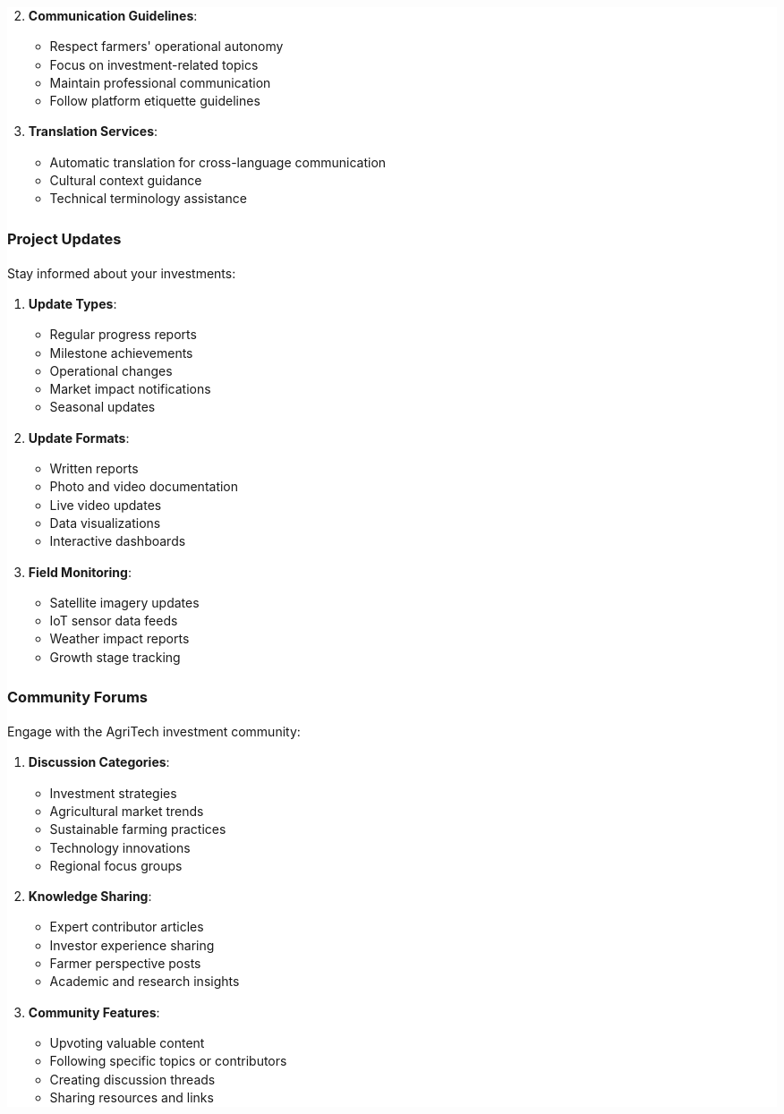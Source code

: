 2. **Communication Guidelines**:
   - Respect farmers' operational autonomy
   - Focus on investment-related topics
   - Maintain professional communication
   - Follow platform etiquette guidelines

3. **Translation Services**:
   - Automatic translation for cross-language communication
   - Cultural context guidance
   - Technical terminology assistance

### Project Updates

Stay informed about your investments:

1. **Update Types**:
   - Regular progress reports
   - Milestone achievements
   - Operational changes
   - Market impact notifications
   - Seasonal updates

2. **Update Formats**:
   - Written reports
   - Photo and video documentation
   - Live video updates
   - Data visualizations
   - Interactive dashboards

3. **Field Monitoring**:
   - Satellite imagery updates
   - IoT sensor data feeds
   - Weather impact reports
   - Growth stage tracking

### Community Forums

Engage with the AgriTech investment community:

1. **Discussion Categories**:
   - Investment strategies
   - Agricultural market trends
   - Sustainable farming practices
   - Technology innovations
   - Regional focus groups

2. **Knowledge Sharing**:
   - Expert contributor articles
   - Investor experience sharing
   - Farmer perspective posts
   - Academic and research insights

3. **Community Features**:
   - Upvoting valuable content
   - Following specific topics or contributors
   - Creating discussion threads
   - Sharing resources and links
